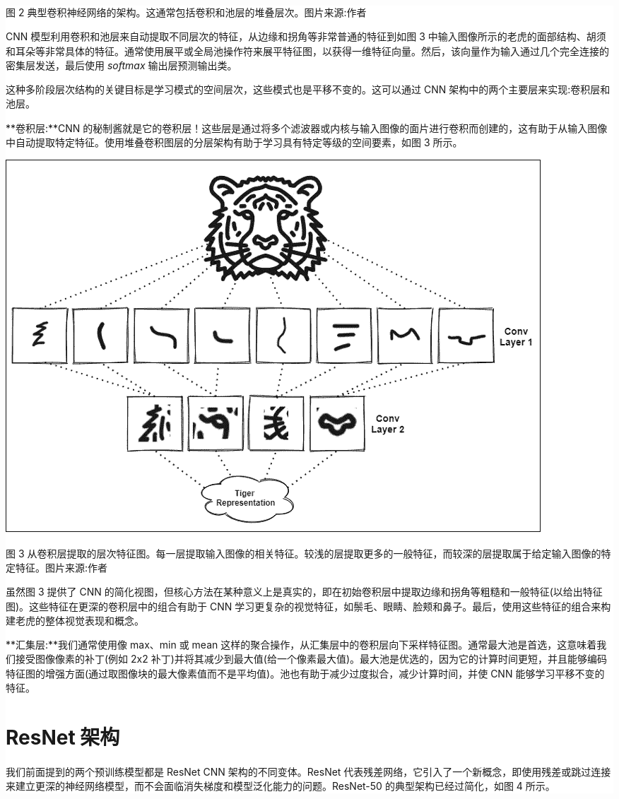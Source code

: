 图 2 典型卷积神经网络的架构。这通常包括卷积和池层的堆叠层次。图片来源:作者

CNN 模型利用卷积和池层来自动提取不同层次的特征，从边缘和拐角等非常普通的特征到如图 3 中输入图像所示的老虎的面部结构、胡须和耳朵等非常具体的特征。通常使用展平或全局池操作符来展平特征图，以获得一维特征向量。然后，该向量作为输入通过几个完全连接的密集层发送，最后使用 *softmax* 输出层预测输出类。

这种多阶段层次结构的关键目标是学习模式的空间层次，这些模式也是平移不变的。这可以通过 CNN 架构中的两个主要层来实现:卷积层和池层。

**卷积层:**CNN 的秘制酱就是它的卷积层！这些层是通过将多个滤波器或内核与输入图像的面片进行卷积而创建的，这有助于从输入图像中自动提取特定特征。使用堆叠卷积图层的分层架构有助于学习具有特定等级的空间要素，如图 3 所示。

![](img/bb07f625d91728727c49d58d917c8196.png)

图 3 从卷积层提取的层次特征图。每一层提取输入图像的相关特征。较浅的层提取更多的一般特征，而较深的层提取属于给定输入图像的特定特征。图片来源:作者

虽然图 3 提供了 CNN 的简化视图，但核心方法在某种意义上是真实的，即在初始卷积层中提取边缘和拐角等粗糙和一般特征(以给出特征图)。这些特征在更深的卷积层中的组合有助于 CNN 学习更复杂的视觉特征，如鬃毛、眼睛、脸颊和鼻子。最后，使用这些特征的组合来构建老虎的整体视觉表现和概念。

**汇集层:**我们通常使用像 max、min 或 mean 这样的聚合操作，从汇集层中的卷积层向下采样特征图。通常最大池是首选，这意味着我们接受图像像素的补丁(例如 2x2 补丁)并将其减少到最大值(给一个像素最大值)。最大池是优选的，因为它的计算时间更短，并且能够编码特征图的增强方面(通过取图像块的最大像素值而不是平均值)。池也有助于减少过度拟合，减少计算时间，并使 CNN 能够学习平移不变的特征。

# ResNet 架构

我们前面提到的两个预训练模型都是 ResNet CNN 架构的不同变体。ResNet 代表残差网络，它引入了一个新概念，即使用残差或跳过连接来建立更深的神经网络模型，而不会面临消失梯度和模型泛化能力的问题。ResNet-50 的典型架构已经过简化，如图 4 所示。
